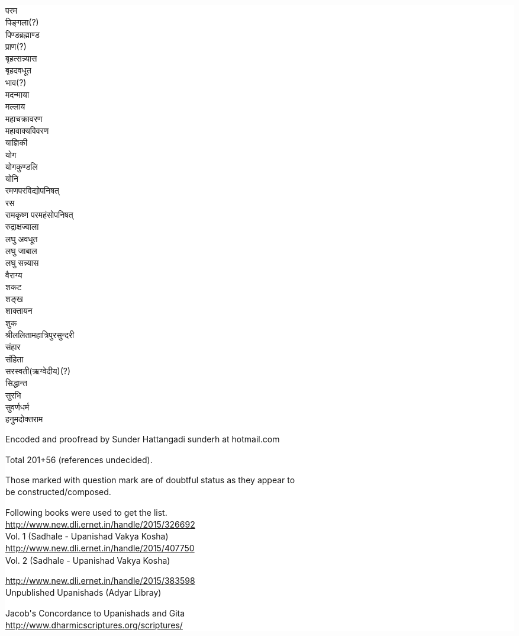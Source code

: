 परम  
पिङ्गला(?)  
पिण्डब्रह्माण्ड  
प्राण(?)  
बृहत्सन्न्यास  
बृहदवधूत  
भाव(?)  
मदन्माया  
मल्लाय  
महाचक्रावरण  
महावाक्यविवरण  
याज्ञिकी  
योग  
योगकुण्डलि  
योनि  
रमणपरविद्योपनिषत्   
रस  
रामकृष्ण परमहंसोपनिषत्   
रुद्राक्षज्वाला  
लघु अवधूत  
लघु जाबाल  
लघु सन्न्यास  
वैराग्य  
शकट  
शङ्ख  
शाक्तायन  
शुक  
श्रीललितामहात्रिपुरसुन्दरी  
संहार  
संहिता  
सरस्वती(ऋग्वेदीय)(?)  
सिद्धान्त  
सुरभि  
सुवर्णधर्म  
हनुमदोक्तराम  
  
Encoded and proofread by Sunder Hattangadi sunderh at hotmail.com  
  
Total 201+56 (references undecided).  
  
Those marked with question mark are of doubtful status as they appear to  
be constructed/composed.  
  
Following books were used to get the list.  
http://www.new.dli.ernet.in/handle/2015/326692  
Vol. 1 (Sadhale - Upanishad Vakya Kosha)  
http://www.new.dli.ernet.in/handle/2015/407750  
Vol. 2 (Sadhale - Upanishad Vakya Kosha)  
  
http://www.new.dli.ernet.in/handle/2015/383598  
Unpublished Upanishads (Adyar Libray)  
  
Jacob's Concordance to Upanishads and Gita  
http://www.dharmicscriptures.org/scriptures/  
  